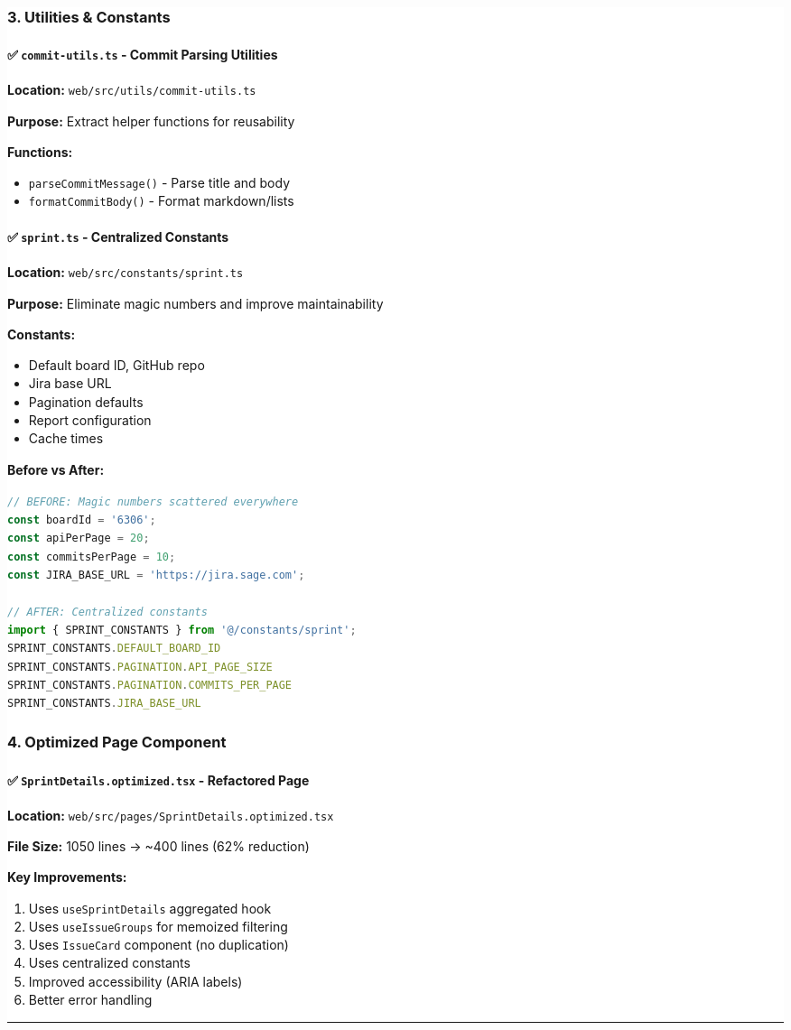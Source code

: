 ### 3. Utilities & Constants

#### ✅ `commit-utils.ts` - Commit Parsing Utilities
**Location:** `web/src/utils/commit-utils.ts`

**Purpose:** Extract helper functions for reusability

**Functions:**
- `parseCommitMessage()` - Parse title and body
- `formatCommitBody()` - Format markdown/lists

#### ✅ `sprint.ts` - Centralized Constants
**Location:** `web/src/constants/sprint.ts`

**Purpose:** Eliminate magic numbers and improve maintainability

**Constants:**
- Default board ID, GitHub repo
- Jira base URL
- Pagination defaults
- Report configuration
- Cache times

**Before vs After:**
```typescript
// BEFORE: Magic numbers scattered everywhere
const boardId = '6306';
const apiPerPage = 20;
const commitsPerPage = 10;
const JIRA_BASE_URL = 'https://jira.sage.com';

// AFTER: Centralized constants
import { SPRINT_CONSTANTS } from '@/constants/sprint';
SPRINT_CONSTANTS.DEFAULT_BOARD_ID
SPRINT_CONSTANTS.PAGINATION.API_PAGE_SIZE
SPRINT_CONSTANTS.PAGINATION.COMMITS_PER_PAGE
SPRINT_CONSTANTS.JIRA_BASE_URL
```

### 4. Optimized Page Component

#### ✅ `SprintDetails.optimized.tsx` - Refactored Page
**Location:** `web/src/pages/SprintDetails.optimized.tsx`

**File Size:** 1050 lines → ~400 lines (62% reduction)

**Key Improvements:**
1. Uses `useSprintDetails` aggregated hook
2. Uses `useIssueGroups` for memoized filtering
3. Uses `IssueCard` component (no duplication)
4. Uses centralized constants
5. Improved accessibility (ARIA labels)
6. Better error handling

---